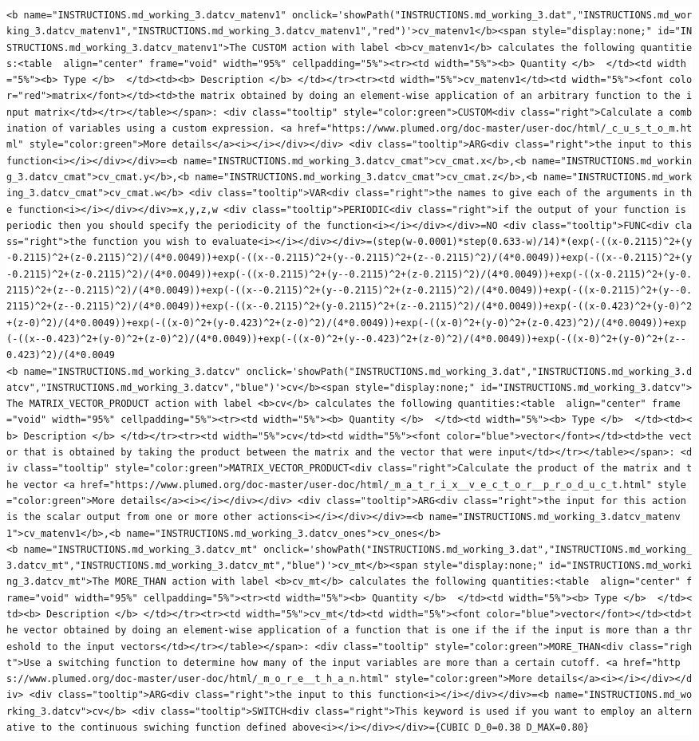 ```
<b name="INSTRUCTIONS.md_working_3.datcv_matenv1" onclick='showPath("INSTRUCTIONS.md_working_3.dat","INSTRUCTIONS.md_working_3.datcv_matenv1","INSTRUCTIONS.md_working_3.datcv_matenv1","red")'>cv_matenv1</b><span style="display:none;" id="INSTRUCTIONS.md_working_3.datcv_matenv1">The CUSTOM action with label <b>cv_matenv1</b> calculates the following quantities:<table  align="center" frame="void" width="95%" cellpadding="5%"><tr><td width="5%"><b> Quantity </b>  </td><td width="5%"><b> Type </b>  </td><td><b> Description </b> </td></tr><tr><td width="5%">cv_matenv1</td><td width="5%"><font color="red">matrix</font></td><td>the matrix obtained by doing an element-wise application of an arbitrary function to the input matrix</td></tr></table></span>: <div class="tooltip" style="color:green">CUSTOM<div class="right">Calculate a combination of variables using a custom expression. <a href="https://www.plumed.org/doc-master/user-doc/html/_c_u_s_t_o_m.html" style="color:green">More details</a><i></i></div></div> <div class="tooltip">ARG<div class="right">the input to this function<i></i></div></div>=<b name="INSTRUCTIONS.md_working_3.datcv_cmat">cv_cmat.x</b>,<b name="INSTRUCTIONS.md_working_3.datcv_cmat">cv_cmat.y</b>,<b name="INSTRUCTIONS.md_working_3.datcv_cmat">cv_cmat.z</b>,<b name="INSTRUCTIONS.md_working_3.datcv_cmat">cv_cmat.w</b> <div class="tooltip">VAR<div class="right">the names to give each of the arguments in the function<i></i></div></div>=x,y,z,w <div class="tooltip">PERIODIC<div class="right">if the output of your function is periodic then you should specify the periodicity of the function<i></i></div></div>=NO <div class="tooltip">FUNC<div class="right">the function you wish to evaluate<i></i></div></div>=(step(w-0.0001)*step(0.633-w)/14)*(exp(-((x-0.2115)^2+(y-0.2115)^2+(z-0.2115)^2)/(4*0.0049))+exp(-((x--0.2115)^2+(y--0.2115)^2+(z--0.2115)^2)/(4*0.0049))+exp(-((x--0.2115)^2+(y-0.2115)^2+(z-0.2115)^2)/(4*0.0049))+exp(-((x-0.2115)^2+(y--0.2115)^2+(z-0.2115)^2)/(4*0.0049))+exp(-((x-0.2115)^2+(y-0.2115)^2+(z--0.2115)^2)/(4*0.0049))+exp(-((x--0.2115)^2+(y--0.2115)^2+(z-0.2115)^2)/(4*0.0049))+exp(-((x-0.2115)^2+(y--0.2115)^2+(z--0.2115)^2)/(4*0.0049))+exp(-((x--0.2115)^2+(y-0.2115)^2+(z--0.2115)^2)/(4*0.0049))+exp(-((x-0.423)^2+(y-0)^2+(z-0)^2)/(4*0.0049))+exp(-((x-0)^2+(y-0.423)^2+(z-0)^2)/(4*0.0049))+exp(-((x-0)^2+(y-0)^2+(z-0.423)^2)/(4*0.0049))+exp(-((x--0.423)^2+(y-0)^2+(z-0)^2)/(4*0.0049))+exp(-((x-0)^2+(y--0.423)^2+(z-0)^2)/(4*0.0049))+exp(-((x-0)^2+(y-0)^2+(z--0.423)^2)/(4*0.0049 
<b name="INSTRUCTIONS.md_working_3.datcv" onclick='showPath("INSTRUCTIONS.md_working_3.dat","INSTRUCTIONS.md_working_3.datcv","INSTRUCTIONS.md_working_3.datcv","blue")'>cv</b><span style="display:none;" id="INSTRUCTIONS.md_working_3.datcv">The MATRIX_VECTOR_PRODUCT action with label <b>cv</b> calculates the following quantities:<table  align="center" frame="void" width="95%" cellpadding="5%"><tr><td width="5%"><b> Quantity </b>  </td><td width="5%"><b> Type </b>  </td><td><b> Description </b> </td></tr><tr><td width="5%">cv</td><td width="5%"><font color="blue">vector</font></td><td>the vector that is obtained by taking the product between the matrix and the vector that were input</td></tr></table></span>: <div class="tooltip" style="color:green">MATRIX_VECTOR_PRODUCT<div class="right">Calculate the product of the matrix and the vector <a href="https://www.plumed.org/doc-master/user-doc/html/_m_a_t_r_i_x__v_e_c_t_o_r__p_r_o_d_u_c_t.html" style="color:green">More details</a><i></i></div></div> <div class="tooltip">ARG<div class="right">the input for this action is the scalar output from one or more other actions<i></i></div></div>=<b name="INSTRUCTIONS.md_working_3.datcv_matenv1">cv_matenv1</b>,<b name="INSTRUCTIONS.md_working_3.datcv_ones">cv_ones</b> 
<b name="INSTRUCTIONS.md_working_3.datcv_mt" onclick='showPath("INSTRUCTIONS.md_working_3.dat","INSTRUCTIONS.md_working_3.datcv_mt","INSTRUCTIONS.md_working_3.datcv_mt","blue")'>cv_mt</b><span style="display:none;" id="INSTRUCTIONS.md_working_3.datcv_mt">The MORE_THAN action with label <b>cv_mt</b> calculates the following quantities:<table  align="center" frame="void" width="95%" cellpadding="5%"><tr><td width="5%"><b> Quantity </b>  </td><td width="5%"><b> Type </b>  </td><td><b> Description </b> </td></tr><tr><td width="5%">cv_mt</td><td width="5%"><font color="blue">vector</font></td><td>the vector obtained by doing an element-wise application of a function that is one if the if the input is more than a threshold to the input vectors</td></tr></table></span>: <div class="tooltip" style="color:green">MORE_THAN<div class="right">Use a switching function to determine how many of the input variables are more than a certain cutoff. <a href="https://www.plumed.org/doc-master/user-doc/html/_m_o_r_e__t_h_a_n.html" style="color:green">More details</a><i></i></div></div> <div class="tooltip">ARG<div class="right">the input to this function<i></i></div></div>=<b name="INSTRUCTIONS.md_working_3.datcv">cv</b> <div class="tooltip">SWITCH<div class="right">This keyword is used if you want to employ an alternative to the continuous swiching function defined above<i></i></div></div>={CUBIC D_0=0.38 D_MAX=0.80} 
```